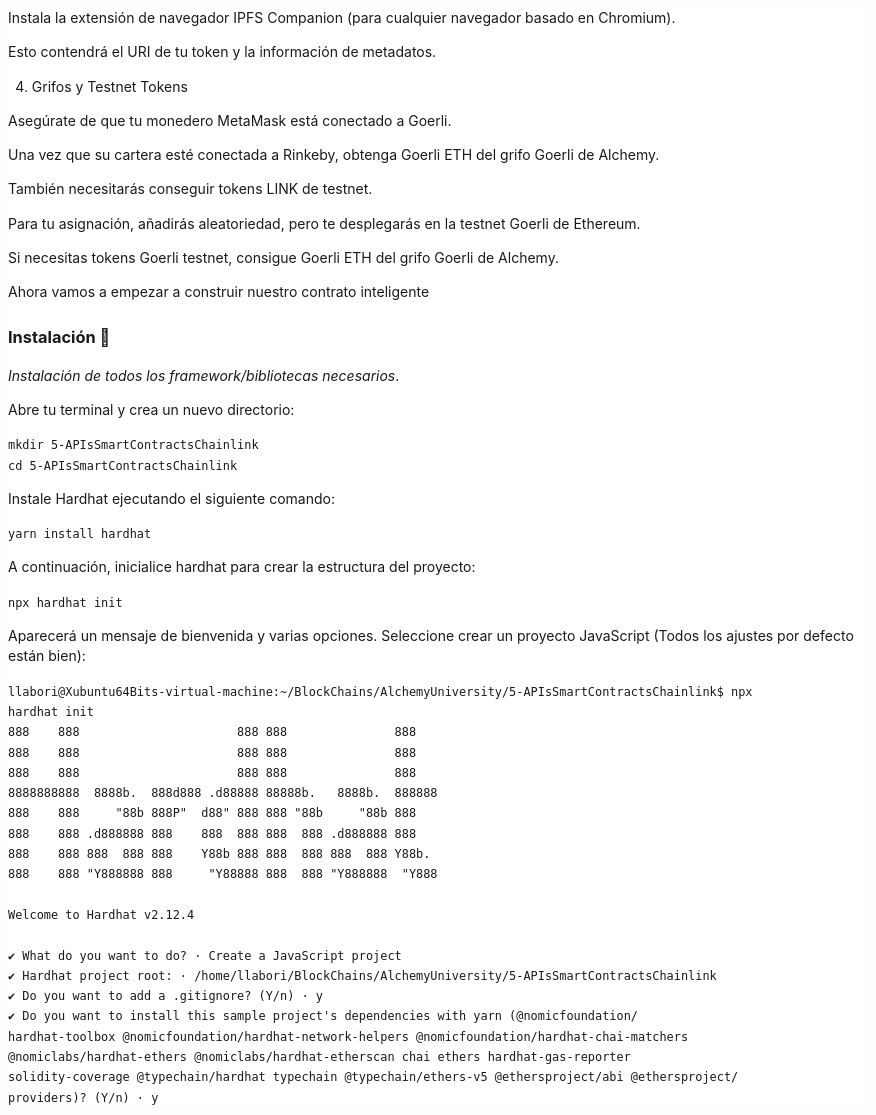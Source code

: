 Instala la extensión de navegador IPFS Companion (para cualquier navegador basado en Chromium).

Esto contendrá el URI de tu token y la información de metadatos.

4. Grifos y Testnet Tokens

Asegúrate de que tu monedero MetaMask está conectado a Goerli.

Una vez que su cartera esté conectada a Rinkeby, obtenga Goerli ETH del grifo Goerli de Alchemy.

También necesitarás conseguir tokens LINK de testnet.

Para tu asignación, añadirás aleatoriedad, pero te desplegarás en la testnet Goerli de Ethereum.

Si necesitas tokens Goerli testnet, consigue Goerli ETH del grifo Goerli de Alchemy.

Ahora vamos a empezar a construir nuestro contrato inteligente

### Instalación 🔧

_Instalación de todos los framework/bibliotecas necesarios_.

Abre tu terminal y crea un nuevo directorio:

```
mkdir 5-APIsSmartContractsChainlink
cd 5-APIsSmartContractsChainlink
```

Instale Hardhat ejecutando el siguiente comando:

```
yarn install hardhat
```

A continuación, inicialice hardhat para crear la estructura del proyecto:

```
npx hardhat init
```

Aparecerá un mensaje de bienvenida y varias opciones. Seleccione crear un proyecto JavaScript
(Todos los ajustes por defecto están bien):

```
llabori@Xubuntu64Bits-virtual-machine:~/BlockChains/AlchemyUniversity/5-APIsSmartContractsChainlink$ npx
hardhat init
888    888                      888 888               888
888    888                      888 888               888
888    888                      888 888               888
8888888888  8888b.  888d888 .d88888 88888b.   8888b.  888888
888    888     "88b 888P"  d88" 888 888 "88b     "88b 888
888    888 .d888888 888    888  888 888  888 .d888888 888
888    888 888  888 888    Y88b 888 888  888 888  888 Y88b.
888    888 "Y888888 888     "Y88888 888  888 "Y888888  "Y888

Welcome to Hardhat v2.12.4

✔ What do you want to do? · Create a JavaScript project
✔ Hardhat project root: · /home/llabori/BlockChains/AlchemyUniversity/5-APIsSmartContractsChainlink
✔ Do you want to add a .gitignore? (Y/n) · y
✔ Do you want to install this sample project's dependencies with yarn (@nomicfoundation/
hardhat-toolbox @nomicfoundation/hardhat-network-helpers @nomicfoundation/hardhat-chai-matchers
@nomiclabs/hardhat-ethers @nomiclabs/hardhat-etherscan chai ethers hardhat-gas-reporter
solidity-coverage @typechain/hardhat typechain @typechain/ethers-v5 @ethersproject/abi @ethersproject/
providers)? (Y/n) · y
```
